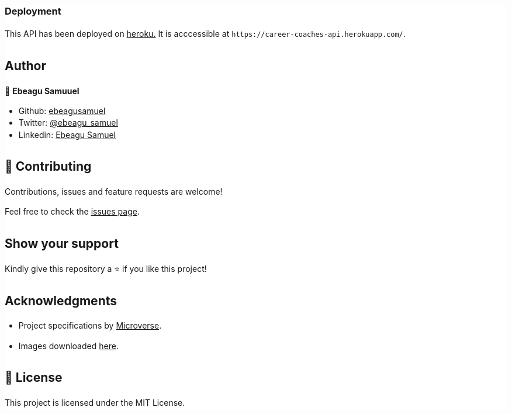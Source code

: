 ### Deployment

This API has been deployed on [heroku.](https://www.heroku.com) It is acccessible at `https://career-coaches-api.herokuapp.com/`.

## Author

👤 **Ebeagu Samuuel**

- Github: [ebeagusamuel](https://github.com/ebeagusamuel)
- Twitter: [@ebeagu_samuel](https://twitter.com/ebeagu_samuel)
- Linkedin: [Ebeagu Samuel](https://www.linkedin.com/in/ebeagusamuel/)

## 🤝 Contributing

Contributions, issues and feature requests are welcome!

Feel free to check the [issues page](issues/).

## Show your support

Kindly give this repository a ⭐️ if you like this project!

## Acknowledgments

- Project specifications by [Microverse](https://www.microverse.org).

- Images downloaded [here](https://generated.photos/).

## 📝 License

This project is licensed under the MIT License.